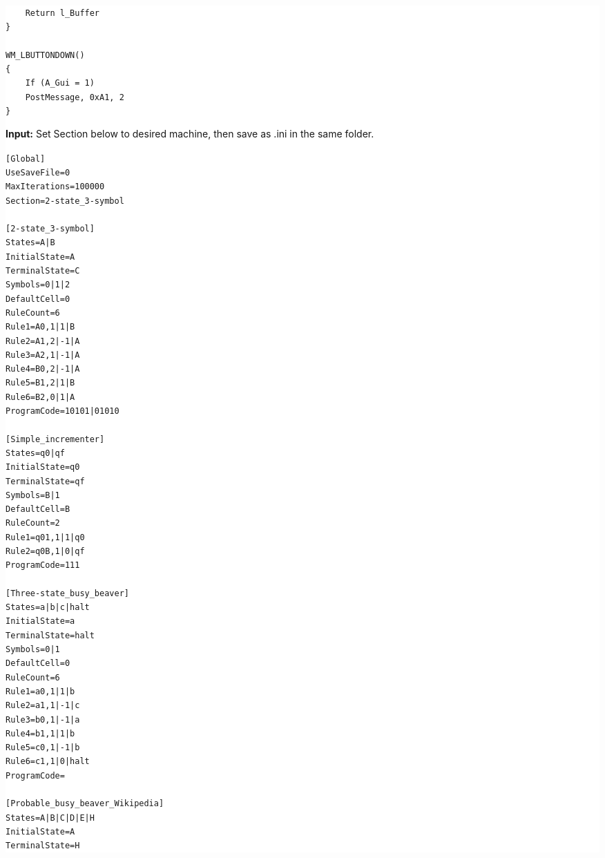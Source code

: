 ```autohotkey
	Return l_Buffer
}

WM_LBUTTONDOWN()
{
	If (A_Gui = 1)
	PostMessage, 0xA1, 2
}
```

<b>Input:</b>
Set Section below to desired machine, then save as <scriptname>.ini in the same folder.

```txt
[Global]
UseSaveFile=0
MaxIterations=100000
Section=2-state_3-symbol

[2-state_3-symbol]
States=A|B
InitialState=A
TerminalState=C
Symbols=0|1|2
DefaultCell=0
RuleCount=6
Rule1=A0,1|1|B
Rule2=A1,2|-1|A
Rule3=A2,1|-1|A
Rule4=B0,2|-1|A
Rule5=B1,2|1|B
Rule6=B2,0|1|A
ProgramCode=10101|01010

[Simple_incrementer]
States=q0|qf
InitialState=q0
TerminalState=qf
Symbols=B|1
DefaultCell=B
RuleCount=2
Rule1=q01,1|1|q0
Rule2=q0B,1|0|qf
ProgramCode=111

[Three-state_busy_beaver]
States=a|b|c|halt
InitialState=a
TerminalState=halt
Symbols=0|1
DefaultCell=0
RuleCount=6
Rule1=a0,1|1|b
Rule2=a1,1|-1|c
Rule3=b0,1|-1|a
Rule4=b1,1|1|b
Rule5=c0,1|-1|b
Rule6=c1,1|0|halt
ProgramCode=

[Probable_busy_beaver_Wikipedia]
States=A|B|C|D|E|H
InitialState=A
TerminalState=H
```